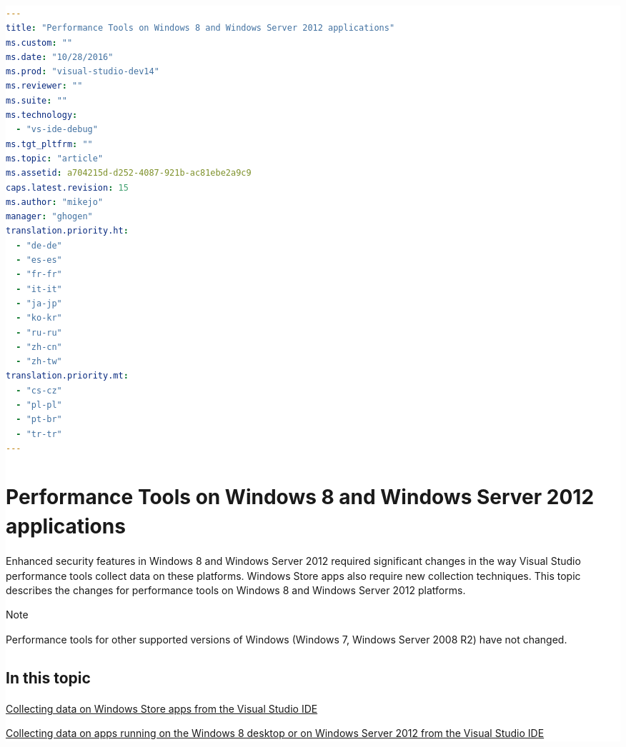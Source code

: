 ```yaml
---
title: "Performance Tools on Windows 8 and Windows Server 2012 applications"
ms.custom: ""
ms.date: "10/28/2016"
ms.prod: "visual-studio-dev14"
ms.reviewer: ""
ms.suite: ""
ms.technology: 
  - "vs-ide-debug"
ms.tgt_pltfrm: ""
ms.topic: "article"
ms.assetid: a704215d-d252-4087-921b-ac81ebe2a9c9
caps.latest.revision: 15
ms.author: "mikejo"
manager: "ghogen"
translation.priority.ht: 
  - "de-de"
  - "es-es"
  - "fr-fr"
  - "it-it"
  - "ja-jp"
  - "ko-kr"
  - "ru-ru"
  - "zh-cn"
  - "zh-tw"
translation.priority.mt: 
  - "cs-cz"
  - "pl-pl"
  - "pt-br"
  - "tr-tr"
---
```

# Performance Tools on Windows 8 and Windows Server 2012 applications
Enhanced security features in Windows 8 and Windows Server 2012 required significant changes in the way Visual Studio performance tools collect data on these platforms. Windows Store apps also require new collection techniques. This topic describes the changes for performance tools on Windows 8 and Windows Server 2012 platforms.  
  
> [!NOTE]
>  Performance tools for other supported versions of Windows (Windows 7, Windows Server 2008 R2) have not changed.  
  
##  <a name="BKMK_In_this_topic"></a> In this topic  
 [Collecting data on Windows Store apps from the Visual Studio IDE](#BKMK_Profiling_Windows_Store_apps_from_the_Visual_Studio_IDE)  
  
 [Collecting data on apps running on the Windows 8 desktop or on Windows Server 2012 from the Visual Studio IDE](#BKMK_Profiling_apps_running_on_the_Windows_8_desktop_or_on_Windows_Server_2012_from_the_Visual_Studio_IDE)  
  